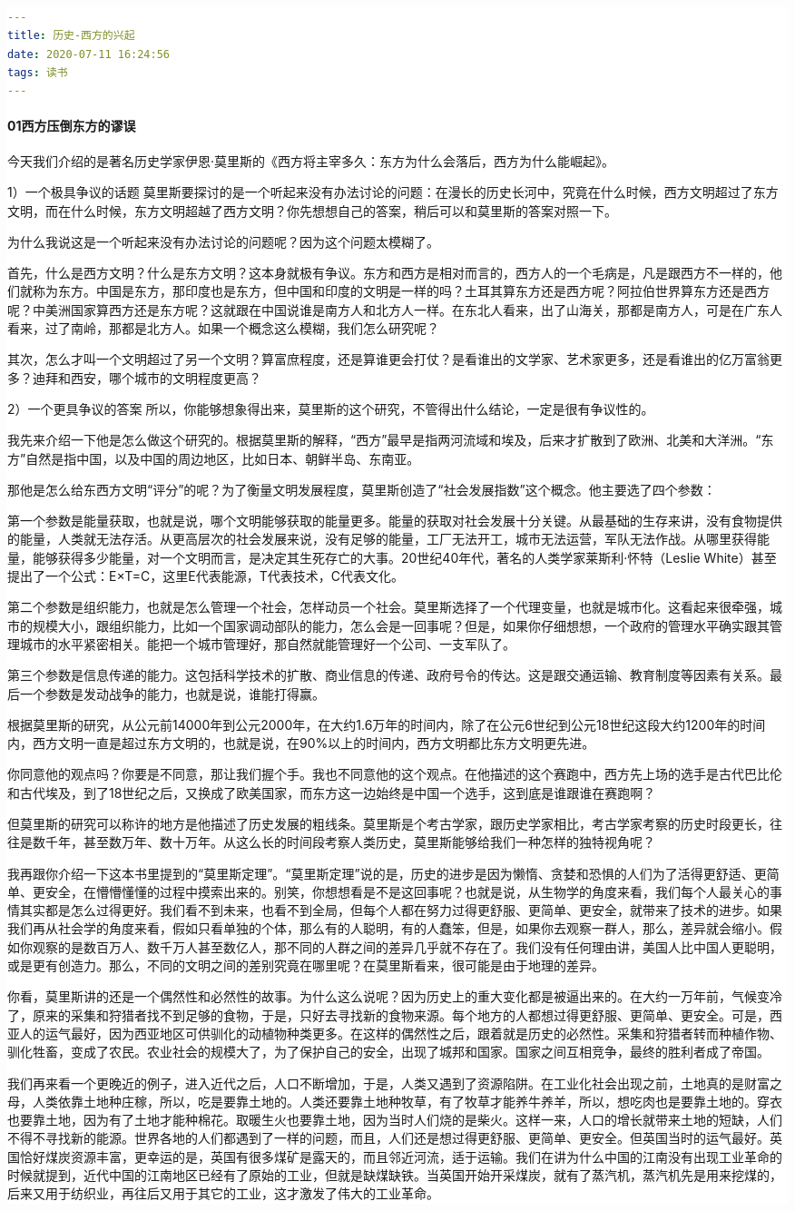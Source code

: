 ```yaml
---
title: 历史-西方的兴起
date: 2020-07-11 16:24:56
tags: 读书
---
```

#### 01西方压倒东方的谬误

今天我们介绍的是著名历史学家伊恩·莫里斯的《西方将主宰多久：东方为什么会落后，西方为什么能崛起》。

1）一个极具争议的话题
莫里斯要探讨的是一个听起来没有办法讨论的问题：在漫长的历史长河中，究竟在什么时候，西方文明超过了东方文明，而在什么时候，东方文明超越了西方文明？你先想想自己的答案，稍后可以和莫里斯的答案对照一下。

为什么我说这是一个听起来没有办法讨论的问题呢？因为这个问题太模糊了。

首先，什么是西方文明？什么是东方文明？这本身就极有争议。东方和西方是相对而言的，西方人的一个毛病是，凡是跟西方不一样的，他们就称为东方。中国是东方，那印度也是东方，但中国和印度的文明是一样的吗？土耳其算东方还是西方呢？阿拉伯世界算东方还是西方呢？中美洲国家算西方还是东方呢？这就跟在中国说谁是南方人和北方人一样。在东北人看来，出了山海关，那都是南方人，可是在广东人看来，过了南岭，那都是北方人。如果一个概念这么模糊，我们怎么研究呢？

其次，怎么才叫一个文明超过了另一个文明？算富庶程度，还是算谁更会打仗？是看谁出的文学家、艺术家更多，还是看谁出的亿万富翁更多？迪拜和西安，哪个城市的文明程度更高？

2）一个更具争议的答案
所以，你能够想象得出来，莫里斯的这个研究，不管得出什么结论，一定是很有争议性的。

我先来介绍一下他是怎么做这个研究的。根据莫里斯的解释，“西方”最早是指两河流域和埃及，后来才扩散到了欧洲、北美和大洋洲。“东方”自然是指中国，以及中国的周边地区，比如日本、朝鲜半岛、东南亚。

那他是怎么给东西方文明“评分”的呢？为了衡量文明发展程度，莫里斯创造了“社会发展指数”这个概念。他主要选了四个参数：

第一个参数是能量获取，也就是说，哪个文明能够获取的能量更多。能量的获取对社会发展十分关键。从最基础的生存来讲，没有食物提供的能量，人类就无法存活。从更高层次的社会发展来说，没有足够的能量，工厂无法开工，城市无法运营，军队无法作战。从哪里获得能量，能够获得多少能量，对一个文明而言，是决定其生死存亡的大事。20世纪40年代，著名的人类学家莱斯利·怀特（Leslie White）甚至提出了一个公式：E×T=C，这里E代表能源，T代表技术，C代表文化。

第二个参数是组织能力，也就是怎么管理一个社会，怎样动员一个社会。莫里斯选择了一个代理变量，也就是城市化。这看起来很牵强，城市的规模大小，跟组织能力，比如一个国家调动部队的能力，怎么会是一回事呢？但是，如果你仔细想想，一个政府的管理水平确实跟其管理城市的水平紧密相关。能把一个城市管理好，那自然就能管理好一个公司、一支军队了。

第三个参数是信息传递的能力。这包括科学技术的扩散、商业信息的传递、政府号令的传达。这是跟交通运输、教育制度等因素有关系。最后一个参数是发动战争的能力，也就是说，谁能打得赢。

根据莫里斯的研究，从公元前14000年到公元2000年，在大约1.6万年的时间内，除了在公元6世纪到公元18世纪这段大约1200年的时间内，西方文明一直是超过东方文明的，也就是说，在90%以上的时间内，西方文明都比东方文明更先进。

你同意他的观点吗？你要是不同意，那让我们握个手。我也不同意他的这个观点。在他描述的这个赛跑中，西方先上场的选手是古代巴比伦和古代埃及，到了18世纪之后，又换成了欧美国家，而东方这一边始终是中国一个选手，这到底是谁跟谁在赛跑啊？

但莫里斯的研究可以称许的地方是他描述了历史发展的粗线条。莫里斯是个考古学家，跟历史学家相比，考古学家考察的历史时段更长，往往是数千年，甚至数万年、数十万年。从这么长的时间段考察人类历史，莫里斯能够给我们一种怎样的独特视角呢？

我再跟你介绍一下这本书里提到的“莫里斯定理”。“莫里斯定理”说的是，历史的进步是因为懒惰、贪婪和恐惧的人们为了活得更舒适、更简单、更安全，在懵懵懂懂的过程中摸索出来的。别笑，你想想看是不是这回事呢？也就是说，从生物学的角度来看，我们每个人最关心的事情其实都是怎么过得更好。我们看不到未来，也看不到全局，但每个人都在努力过得更舒服、更简单、更安全，就带来了技术的进步。如果我们再从社会学的角度来看，假如只看单独的个体，那么有的人聪明，有的人蠢笨，但是，如果你去观察一群人，那么，差异就会缩小。假如你观察的是数百万人、数千万人甚至数亿人，那不同的人群之间的差异几乎就不存在了。我们没有任何理由讲，美国人比中国人更聪明，或是更有创造力。那么，不同的文明之间的差别究竟在哪里呢？在莫里斯看来，很可能是由于地理的差异。

你看，莫里斯讲的还是一个偶然性和必然性的故事。为什么这么说呢？因为历史上的重大变化都是被逼出来的。在大约一万年前，气候变冷了，原来的采集和狩猎者找不到足够的食物，于是，只好去寻找新的食物来源。每个地方的人都想过得更舒服、更简单、更安全。可是，西亚人的运气最好，因为西亚地区可供驯化的动植物种类更多。在这样的偶然性之后，跟着就是历史的必然性。采集和狩猎者转而种植作物、驯化牲畜，变成了农民。农业社会的规模大了，为了保护自己的安全，出现了城邦和国家。国家之间互相竞争，最终的胜利者成了帝国。

我们再来看一个更晚近的例子，进入近代之后，人口不断增加，于是，人类又遇到了资源陷阱。在工业化社会出现之前，土地真的是财富之母，人类依靠土地种庄稼，所以，吃是要靠土地的。人类还要靠土地种牧草，有了牧草才能养牛养羊，所以，想吃肉也是要靠土地的。穿衣也要靠土地，因为有了土地才能种棉花。取暖生火也要靠土地，因为当时人们烧的是柴火。这样一来，人口的增长就带来土地的短缺，人们不得不寻找新的能源。世界各地的人们都遇到了一样的问题，而且，人们还是想过得更舒服、更简单、更安全。但英国当时的运气最好。英国恰好煤炭资源丰富，更幸运的是，英国有很多煤矿是露天的，而且邻近河流，适于运输。我们在讲为什么中国的江南没有出现工业革命的时候就提到，近代中国的江南地区已经有了原始的工业，但就是缺煤缺铁。当英国开始开采煤炭，就有了蒸汽机，蒸汽机先是用来挖煤的，后来又用于纺织业，再往后又用于其它的工业，这才激发了伟大的工业革命。
